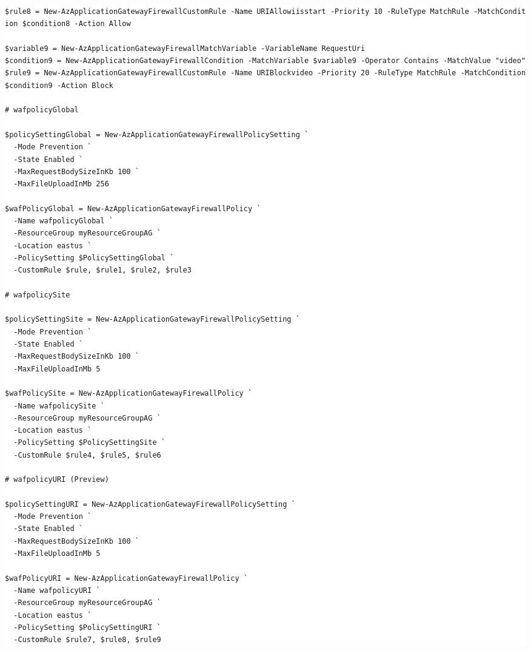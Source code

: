 ```azurepowershell-interactive
$rule8 = New-AzApplicationGatewayFirewallCustomRule -Name URIAllowiisstart -Priority 10 -RuleType MatchRule -MatchCondition $condition8 -Action Allow

$variable9 = New-AzApplicationGatewayFirewallMatchVariable -VariableName RequestUri
$condition9 = New-AzApplicationGatewayFirewallCondition -MatchVariable $variable9 -Operator Contains -MatchValue "video"
$rule9 = New-AzApplicationGatewayFirewallCustomRule -Name URIBlockvideo -Priority 20 -RuleType MatchRule -MatchCondition $condition9 -Action Block

# wafpolicyGlobal

$policySettingGlobal = New-AzApplicationGatewayFirewallPolicySetting `
  -Mode Prevention `
  -State Enabled `
  -MaxRequestBodySizeInKb 100 `
  -MaxFileUploadInMb 256

$wafPolicyGlobal = New-AzApplicationGatewayFirewallPolicy `
  -Name wafpolicyGlobal `
  -ResourceGroup myResourceGroupAG `
  -Location eastus `
  -PolicySetting $PolicySettingGlobal `
  -CustomRule $rule, $rule1, $rule2, $rule3

# wafpolicySite

$policySettingSite = New-AzApplicationGatewayFirewallPolicySetting `
  -Mode Prevention `
  -State Enabled `
  -MaxRequestBodySizeInKb 100 `
  -MaxFileUploadInMb 5

$wafPolicySite = New-AzApplicationGatewayFirewallPolicy `
  -Name wafpolicySite `
  -ResourceGroup myResourceGroupAG `
  -Location eastus `
  -PolicySetting $PolicySettingSite `
  -CustomRule $rule4, $rule5, $rule6

# wafpolicyURI (Preview)

$policySettingURI = New-AzApplicationGatewayFirewallPolicySetting `
  -Mode Prevention `
  -State Enabled `
  -MaxRequestBodySizeInKb 100 `
  -MaxFileUploadInMb 5

$wafPolicyURI = New-AzApplicationGatewayFirewallPolicy `
  -Name wafpolicyURI `
  -ResourceGroup myResourceGroupAG `
  -Location eastus `
  -PolicySetting $PolicySettingURI `
  -CustomRule $rule7, $rule8, $rule9
```
